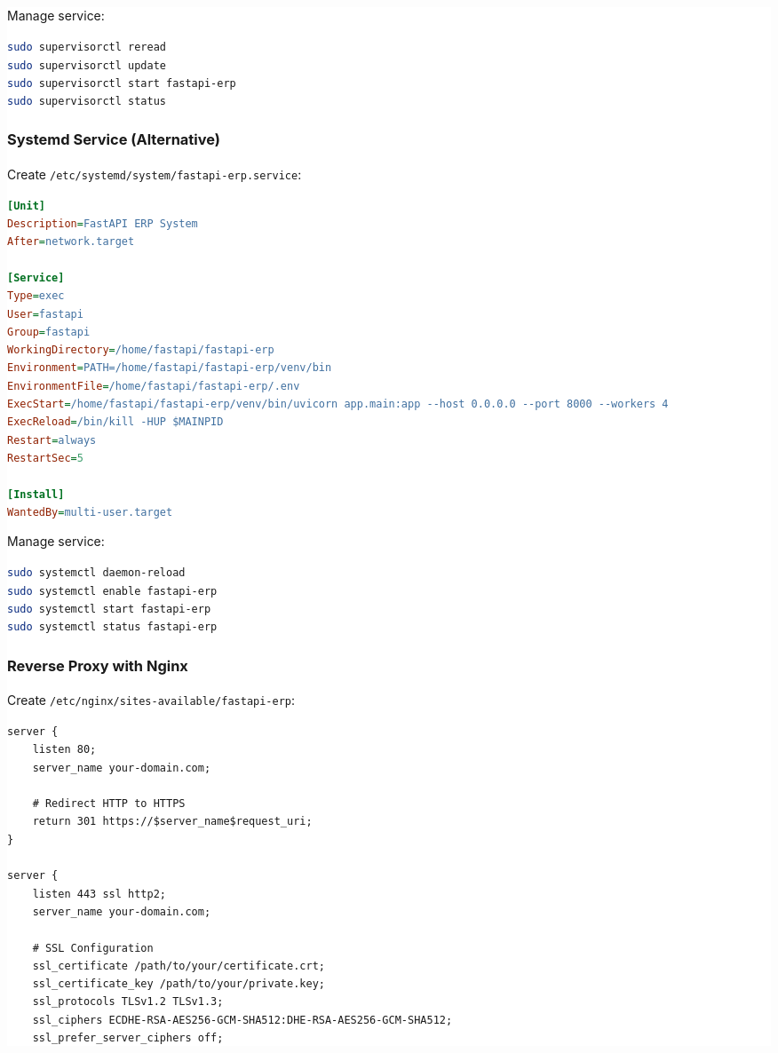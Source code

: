 Manage service:

```bash
sudo supervisorctl reread
sudo supervisorctl update
sudo supervisorctl start fastapi-erp
sudo supervisorctl status
```

### Systemd Service (Alternative)

Create `/etc/systemd/system/fastapi-erp.service`:

```ini
[Unit]
Description=FastAPI ERP System
After=network.target

[Service]
Type=exec
User=fastapi
Group=fastapi
WorkingDirectory=/home/fastapi/fastapi-erp
Environment=PATH=/home/fastapi/fastapi-erp/venv/bin
EnvironmentFile=/home/fastapi/fastapi-erp/.env
ExecStart=/home/fastapi/fastapi-erp/venv/bin/uvicorn app.main:app --host 0.0.0.0 --port 8000 --workers 4
ExecReload=/bin/kill -HUP $MAINPID
Restart=always
RestartSec=5

[Install]
WantedBy=multi-user.target
```

Manage service:

```bash
sudo systemctl daemon-reload
sudo systemctl enable fastapi-erp
sudo systemctl start fastapi-erp
sudo systemctl status fastapi-erp
```

### Reverse Proxy with Nginx

Create `/etc/nginx/sites-available/fastapi-erp`:

```nginx
server {
    listen 80;
    server_name your-domain.com;

    # Redirect HTTP to HTTPS
    return 301 https://$server_name$request_uri;
}

server {
    listen 443 ssl http2;
    server_name your-domain.com;

    # SSL Configuration
    ssl_certificate /path/to/your/certificate.crt;
    ssl_certificate_key /path/to/your/private.key;
    ssl_protocols TLSv1.2 TLSv1.3;
    ssl_ciphers ECDHE-RSA-AES256-GCM-SHA512:DHE-RSA-AES256-GCM-SHA512;
    ssl_prefer_server_ciphers off;

```